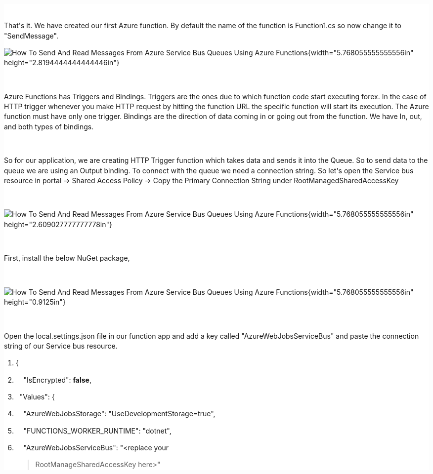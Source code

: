  

That\'s it. We have created our first Azure function. By default the
name of the function is Function1.cs so now change it to
\"SendMessage\".

![How To Send And Read Messages From Azure Service Bus Queues Using
Azure Functions](media/image14.png){width="5.768055555555556in"
height="2.8194444444444446in"}

 

Azure Functions has Triggers and Bindings. Triggers are the ones due to
which function code start executing forex. In the case of HTTP trigger
whenever you make HTTP request by hitting the function URL the specific
function will start its execution. The Azure function must have only one
trigger. Bindings are the direction of data coming in or going out from
the function. We have In, out, and both types of bindings.

 

So for our application, we are creating HTTP Trigger function which
takes data and sends it into the Queue. So to send data to the queue we
are using an Output binding. To connect with the queue we need a
connection string. So let\'s open the Service bus resource in portal -\>
Shared Access Policy -\> Copy the Primary Connection String under
RootManagedSharedAccessKey

 

![How To Send And Read Messages From Azure Service Bus Queues Using
Azure Functions](media/image15.png){width="5.768055555555556in"
height="2.609027777777778in"}

 

First, install the below NuGet package,

 

![How To Send And Read Messages From Azure Service Bus Queues Using
Azure Functions](media/image16.png){width="5.768055555555556in"
height="0.9125in"}

 

Open the local.settings.json file in our function app and add a key
called \"AzureWebJobsServiceBus\" and paste the connection string of our
Service bus resource.

1.  {  

2.      \"IsEncrypted\": **false**,  

3.    \"Values\": {  

4.      \"AzureWebJobsStorage\": \"UseDevelopmentStorage=true\",  

5.      \"FUNCTIONS_WORKER_RUNTIME\": \"dotnet\",  

6.      \"AzureWebJobsServiceBus\": \"\<replace your
    > RootManageSharedAccessKey here>\"
